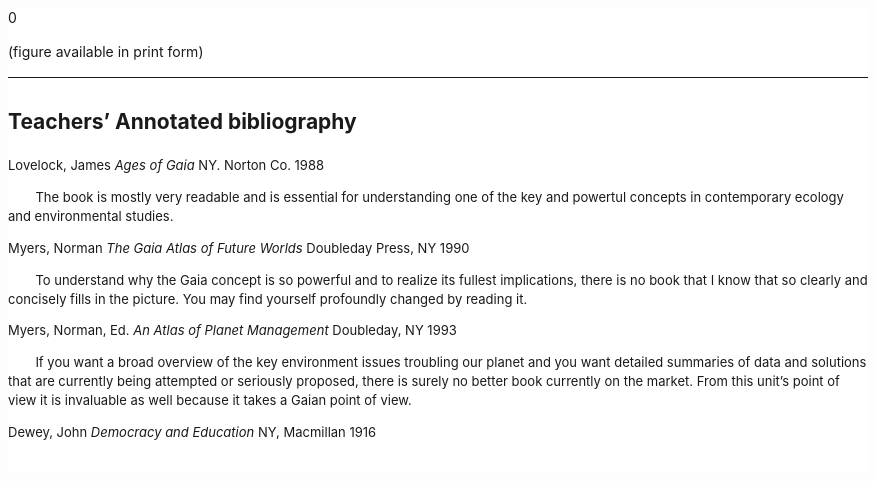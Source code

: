 0
</td>
</tr>
</table>
(figure available in print form)
<hr/>
<h2>
Teachers’ Annotated bibliography
</h2>
<font size="-1">
Lovelock, James
<i>
Ages of Gaia
</i>
NY. Norton Co. 1988
<p>
<font color="#ffffff" style="visibility:hidden;">
____
</font>
The book is mostly very readable and is essential for understanding one of the key and powertul concepts in contemporary ecology and environmental studies.
</p>
<p>
Myers, Norman
<i>
The Gaia Atlas of Future Worlds
</i>
Doubleday Press, NY 1990
</p>
<p>
<font color="#ffffff" style="visibility:hidden;">
____
</font>
To understand why the Gaia concept is so powerful and to realize its fullest implications, there is no book that I know that so clearly and concisely fills in the picture. You may find yourself profoundly changed by reading it.
</p>
<p>
Myers, Norman, Ed.
<i>
An Atlas of Planet Management
</i>
Doubleday, NY 1993
</p>
<p>
<font color="#ffffff" style="visibility:hidden;">
____
</font>
If you want a broad overview of the key environment issues troubling our planet and you want detailed summaries of data and solutions that are currently being attempted or seriously proposed, there is surely no better book currently on the market. From this unit’s point of view it is invaluable as well because it takes a Gaian point of view.
</p>
<p>
Dewey, John
<i>
Democracy and Education
</i>
NY, Macmillan 1916
</p>
<p>
<font color="#ffffff" style="visibility:hidden;">
____